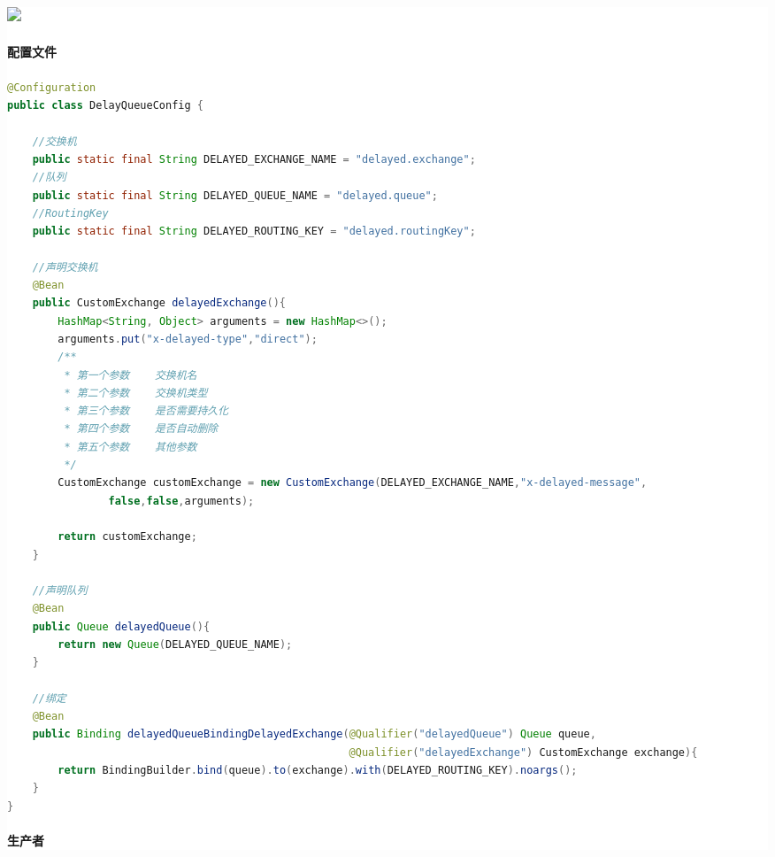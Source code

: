 ![](C:\Users\augus\Documents\GitHub\JavaNoteandPractice\中间件\RabbitMQ\ttlplugin.jpg)

#### 配置文件

```java
@Configuration
public class DelayQueueConfig {

    //交换机
    public static final String DELAYED_EXCHANGE_NAME = "delayed.exchange";
    //队列
    public static final String DELAYED_QUEUE_NAME = "delayed.queue";
    //RoutingKey
    public static final String DELAYED_ROUTING_KEY = "delayed.routingKey";

    //声明交换机
    @Bean
    public CustomExchange delayedExchange(){
        HashMap<String, Object> arguments = new HashMap<>();
        arguments.put("x-delayed-type","direct");
        /**
         * 第一个参数    交换机名
         * 第二个参数    交换机类型
         * 第三个参数    是否需要持久化
         * 第四个参数    是否自动删除
         * 第五个参数    其他参数
         */
        CustomExchange customExchange = new CustomExchange(DELAYED_EXCHANGE_NAME,"x-delayed-message",
                false,false,arguments);

        return customExchange;
    }

    //声明队列
    @Bean
    public Queue delayedQueue(){
        return new Queue(DELAYED_QUEUE_NAME);
    }

    //绑定
    @Bean
    public Binding delayedQueueBindingDelayedExchange(@Qualifier("delayedQueue") Queue queue,
                                                      @Qualifier("delayedExchange") CustomExchange exchange){
        return BindingBuilder.bind(queue).to(exchange).with(DELAYED_ROUTING_KEY).noargs();
    }
}
```

#### 生产者
